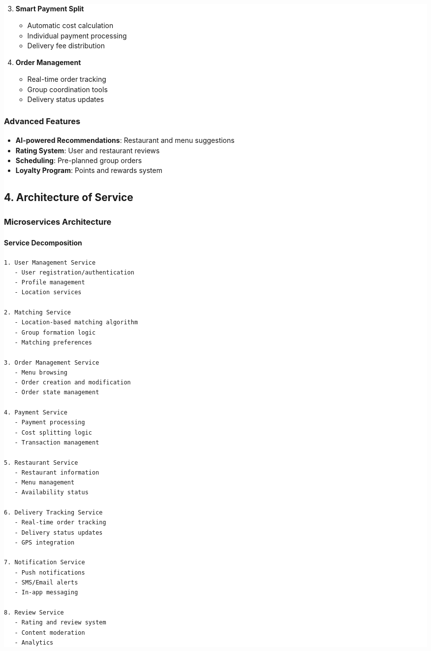 3. **Smart Payment Split**
   - Automatic cost calculation
   - Individual payment processing
   - Delivery fee distribution

4. **Order Management**
   - Real-time order tracking
   - Group coordination tools
   - Delivery status updates

### Advanced Features
- **AI-powered Recommendations**: Restaurant and menu suggestions
- **Rating System**: User and restaurant reviews
- **Scheduling**: Pre-planned group orders
- **Loyalty Program**: Points and rewards system

## 4. Architecture of Service

### Microservices Architecture

#### Service Decomposition
```
1. User Management Service
   - User registration/authentication
   - Profile management
   - Location services

2. Matching Service
   - Location-based matching algorithm
   - Group formation logic
   - Matching preferences

3. Order Management Service
   - Menu browsing
   - Order creation and modification
   - Order state management

4. Payment Service
   - Payment processing
   - Cost splitting logic
   - Transaction management

5. Restaurant Service
   - Restaurant information
   - Menu management
   - Availability status

6. Delivery Tracking Service
   - Real-time order tracking
   - Delivery status updates
   - GPS integration

7. Notification Service
   - Push notifications
   - SMS/Email alerts
   - In-app messaging

8. Review Service
   - Rating and review system
   - Content moderation
   - Analytics
```
